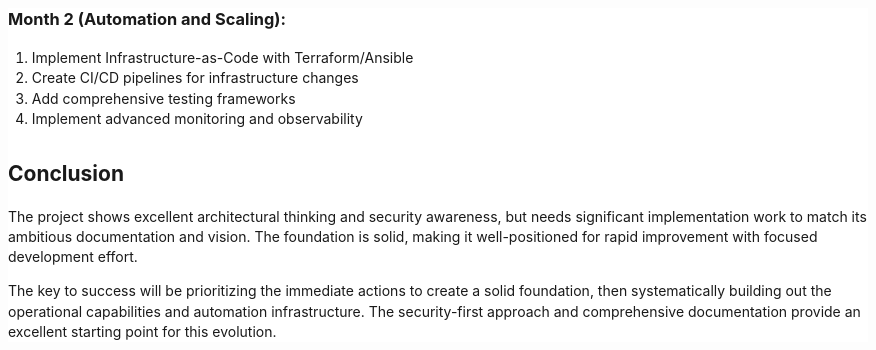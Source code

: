 ### **Month 2 (Automation and Scaling):**
1. Implement Infrastructure-as-Code with Terraform/Ansible
2. Create CI/CD pipelines for infrastructure changes
3. Add comprehensive testing frameworks
4. Implement advanced monitoring and observability

## Conclusion

The project shows excellent architectural thinking and security awareness, but needs significant implementation work to match its ambitious documentation and vision. The foundation is solid, making it well-positioned for rapid improvement with focused development effort.

The key to success will be prioritizing the immediate actions to create a solid foundation, then systematically building out the operational capabilities and automation infrastructure. The security-first approach and comprehensive documentation provide an excellent starting point for this evolution.
